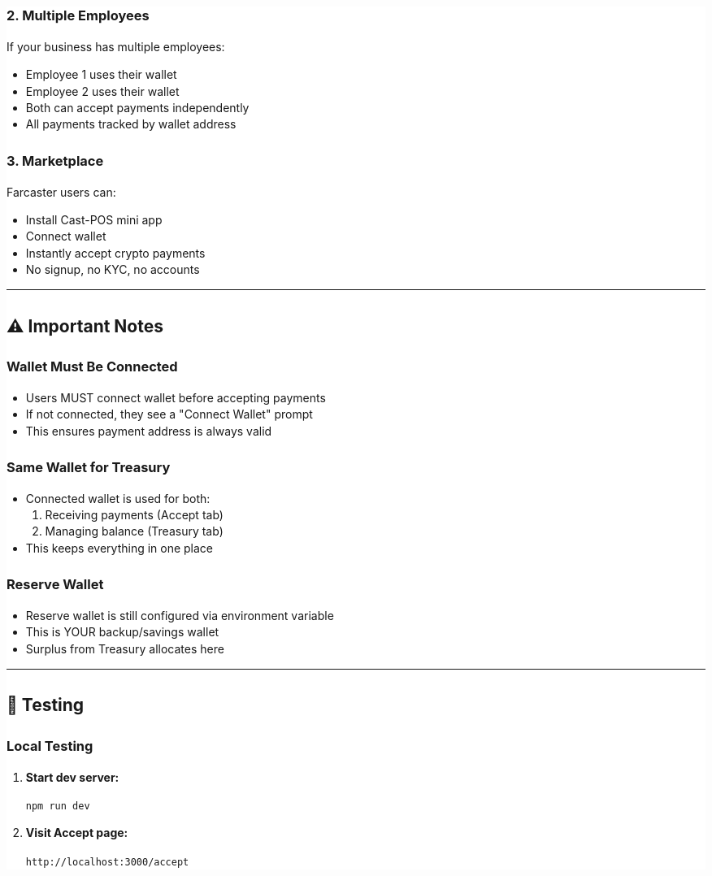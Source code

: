### **2. Multiple Employees**
If your business has multiple employees:
- Employee 1 uses their wallet
- Employee 2 uses their wallet
- Both can accept payments independently
- All payments tracked by wallet address

### **3. Marketplace**
Farcaster users can:
- Install Cast-POS mini app
- Connect wallet
- Instantly accept crypto payments
- No signup, no KYC, no accounts

---

## ⚠️ Important Notes

### **Wallet Must Be Connected**
- Users MUST connect wallet before accepting payments
- If not connected, they see a "Connect Wallet" prompt
- This ensures payment address is always valid

### **Same Wallet for Treasury**
- Connected wallet is used for both:
  1. Receiving payments (Accept tab)
  2. Managing balance (Treasury tab)
- This keeps everything in one place

### **Reserve Wallet**
- Reserve wallet is still configured via environment variable
- This is YOUR backup/savings wallet
- Surplus from Treasury allocates here

---

## 🧪 Testing

### **Local Testing**

1. **Start dev server:**
   ```bash
   npm run dev
   ```

2. **Visit Accept page:**
   ```
   http://localhost:3000/accept
   ```
